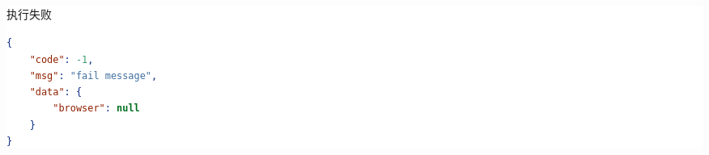 执行失败

```json
{
    "code": -1,
    "msg": "fail message",
    "data": {
        "browser": null
    }
}
```



